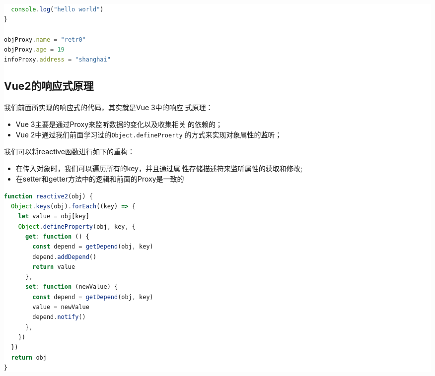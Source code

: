 ```js
  console.log("hello world")
}

objProxy.name = "retr0"
objProxy.age = 19
infoProxy.address = "shanghai"
```

## Vue2的响应式原理

我们前面所实现的响应式的代码，其实就是Vue 3中的响应 式原理：

* Vue 3主要是通过Proxy来监听数据的变化以及收集相关 的依赖的；
* Vue 2中通过我们前面学习过的`Object.defineProerty` 的方式来实现对象属性的监听；

我们可以将reactive函数进行如下的重构：

* 在传入对象时，我们可以遍历所有的key，并且通过属 性存储描述符来监听属性的获取和修改;
* 在setter和getter方法中的逻辑和前面的Proxy是一致的

```js
function reactive2(obj) {
  Object.keys(obj).forEach((key) => {
    let value = obj[key]
    Object.defineProperty(obj, key, {
      get: function () {
        const depend = getDepend(obj, key)
        depend.addDepend()
        return value
      },
      set: function (newValue) {
        const depend = getDepend(obj, key)
        value = newValue
        depend.notify()
      },
    })
  })
  return obj
}
```

